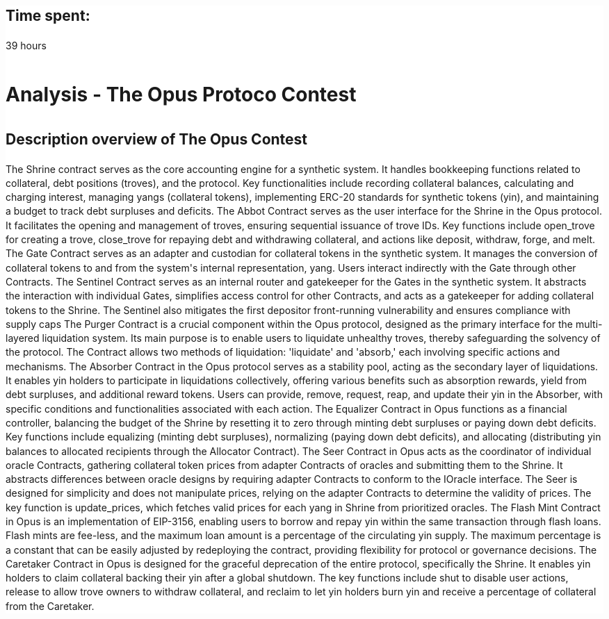 
## Time spent:
39 hours

# Analysis - The Opus Protoco Contest

## Description overview of The Opus Contest

The Shrine contract serves as the core accounting engine for a synthetic system. It handles bookkeeping functions related to collateral, debt positions (troves), and the protocol. Key functionalities include recording collateral balances, calculating and charging interest, managing yangs (collateral tokens), implementing ERC-20 standards for synthetic tokens (yin), and maintaining a budget to track debt surpluses and deficits.
The Abbot Contract serves as the user interface for the Shrine in the Opus protocol. It facilitates the opening and management of troves, ensuring sequential issuance of trove IDs. Key functions include open_trove for creating a trove, close_trove for repaying debt and withdrawing collateral, and actions like deposit, withdraw, forge, and melt.
The Gate Contract serves as an adapter and custodian for collateral tokens in the synthetic system. It manages the conversion of collateral tokens to and from the system's internal representation, yang. Users interact indirectly with the Gate through other Contracts.
The Sentinel Contract serves as an internal router and gatekeeper for the Gates in the synthetic system. It abstracts the interaction with individual Gates, simplifies access control for other Contracts, and acts as a gatekeeper for adding collateral tokens to the Shrine. The Sentinel also mitigates the first depositor front-running vulnerability and ensures compliance with supply caps
The Purger Contract is a crucial component within the Opus protocol, designed as the primary interface for the multi-layered liquidation system. Its main purpose is to enable users to liquidate unhealthy troves, thereby safeguarding the solvency of the protocol. The Contract allows two methods of liquidation: 'liquidate' and 'absorb,' each involving specific actions and mechanisms.
The Absorber Contract in the Opus protocol serves as a stability pool, acting as the secondary layer of liquidations. It enables yin holders to participate in liquidations collectively, offering various benefits such as absorption rewards, yield from debt surpluses, and additional reward tokens. Users can provide, remove, request, reap, and update their yin in the Absorber, with specific conditions and functionalities associated with each action.
The Equalizer Contract in Opus functions as a financial controller, balancing the budget of the Shrine by resetting it to zero through minting debt surpluses or paying down debt deficits. Key functions include equalizing (minting debt surpluses), normalizing (paying down debt deficits), and allocating (distributing yin balances to allocated recipients through the Allocator Contract).
The Seer Contract in Opus acts as the coordinator of individual oracle Contracts, gathering collateral token prices from adapter Contracts of oracles and submitting them to the Shrine. It abstracts differences between oracle designs by requiring adapter Contracts to conform to the IOracle interface. The Seer is designed for simplicity and does not manipulate prices, relying on the adapter Contracts to determine the validity of prices. The key function is update_prices, which fetches valid prices for each yang in Shrine from prioritized oracles.
The Flash Mint Contract in Opus is an implementation of EIP-3156, enabling users to borrow and repay yin within the same transaction through flash loans. Flash mints are fee-less, and the maximum loan amount is a percentage of the circulating yin supply. The maximum percentage is a constant that can be easily adjusted by redeploying the contract, providing flexibility for protocol or governance decisions.
The Caretaker Contract in Opus is designed for the graceful deprecation of the entire protocol, specifically the Shrine. It enables yin holders to claim collateral backing their yin after a global shutdown. The key functions include shut to disable user actions, release to allow trove owners to withdraw collateral, and reclaim to let yin holders burn yin and receive a percentage of collateral from the Caretaker.
